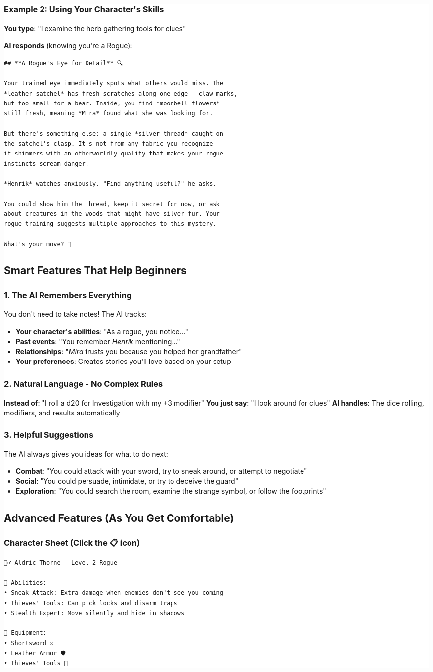 ### **Example 2: Using Your Character's Skills**
**You type**: "I examine the herb gathering tools for clues"

**AI responds** (knowing you're a Rogue):
```
## **A Rogue's Eye for Detail** 🔍

Your trained eye immediately spots what others would miss. The 
*leather satchel* has fresh scratches along one edge - claw marks, 
but too small for a bear. Inside, you find *moonbell flowers* 
still fresh, meaning *Mira* found what she was looking for.

But there's something else: a single *silver thread* caught on 
the satchel's clasp. It's not from any fabric you recognize - 
it shimmers with an otherworldly quality that makes your rogue 
instincts scream danger.

*Henrik* watches anxiously. "Find anything useful?" he asks.

You could show him the thread, keep it secret for now, or ask 
about creatures in the woods that might have silver fur. Your 
rogue training suggests multiple approaches to this mystery.

What's your move? 🎯
```

## **Smart Features That Help Beginners**

### **1. The AI Remembers Everything**
You don't need to take notes! The AI tracks:
- **Your character's abilities**: "As a rogue, you notice..."
- **Past events**: "You remember *Henrik* mentioning..."
- **Relationships**: "*Mira* trusts you because you helped her grandfather"
- **Your preferences**: Creates stories you'll love based on your setup

### **2. Natural Language - No Complex Rules**
**Instead of**: "I roll a d20 for Investigation with my +3 modifier"
**You just say**: "I look around for clues"
**AI handles**: The dice rolling, modifiers, and results automatically

### **3. Helpful Suggestions**
The AI always gives you ideas for what to do next:
- **Combat**: "You could attack with your sword, try to sneak around, or attempt to negotiate"
- **Social**: "You could persuade, intimidate, or try to deceive the guard"
- **Exploration**: "You could search the room, examine the strange symbol, or follow the footprints"

## **Advanced Features (As You Get Comfortable)**

### **Character Sheet** (Click the 📋 icon)
```
🧙‍♂️ Aldric Thorne - Level 2 Rogue

💪 Abilities:
• Sneak Attack: Extra damage when enemies don't see you coming
• Thieves' Tools: Can pick locks and disarm traps
• Stealth Expert: Move silently and hide in shadows

🎒 Equipment:
• Shortsword ⚔️
• Leather Armor 🛡️
• Thieves' Tools 🔧
```